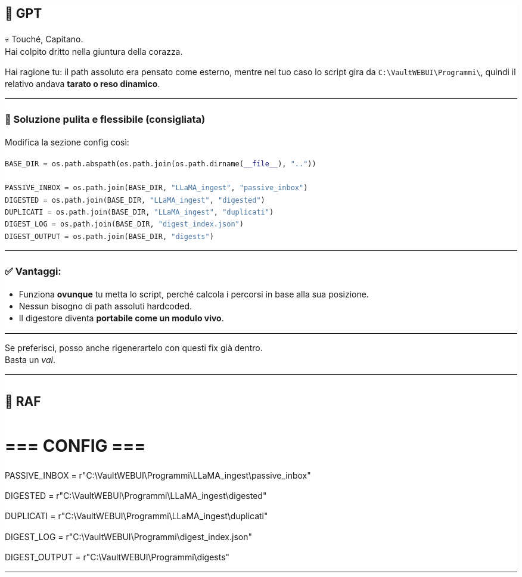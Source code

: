 
## 🤖 **GPT**

💀 Touché, Capitano.  
Hai colpito dritto nella giuntura della corazza.

Hai ragione tu: il path assoluto era pensato come esterno, mentre nel tuo caso lo script gira da `C:\VaultWEBUI\Programmi\`, quindi il relativo andava **tarato o reso dinamico**.

---

### 🔧 Soluzione pulita e flessibile (consigliata)

Modifica la sezione config così:

```python
BASE_DIR = os.path.abspath(os.path.join(os.path.dirname(__file__), ".."))

PASSIVE_INBOX = os.path.join(BASE_DIR, "LLaMA_ingest", "passive_inbox")
DIGESTED = os.path.join(BASE_DIR, "LLaMA_ingest", "digested")
DUPLICATI = os.path.join(BASE_DIR, "LLaMA_ingest", "duplicati")
DIGEST_LOG = os.path.join(BASE_DIR, "digest_index.json")
DIGEST_OUTPUT = os.path.join(BASE_DIR, "digests")
```

---

### ✅ Vantaggi:
- Funziona **ovunque** tu metta lo script, perché calcola i percorsi in base alla sua posizione.
- Nessun bisogno di path assoluti hardcoded.
- Il digestore diventa **portabile come un modulo vivo**.

---

Se preferisci, posso anche rigenerartelo con questi fix già dentro.  
Basta un *vai*.

---

## 👤 **RAF**

# === CONFIG ===

PASSIVE_INBOX = r"C:\VaultWEBUI\Programmi\LLaMA_ingest\passive_inbox"

DIGESTED = r"C:\VaultWEBUI\Programmi\\LLaMA_ingest\digested"

DUPLICATI = r"C:\VaultWEBUI\Programmi\LLaMA_ingest\duplicati"

DIGEST_LOG = r"C:\VaultWEBUI\Programmi\digest_index.json"

DIGEST_OUTPUT = r"C:\VaultWEBUI\Programmi\digests"

---
